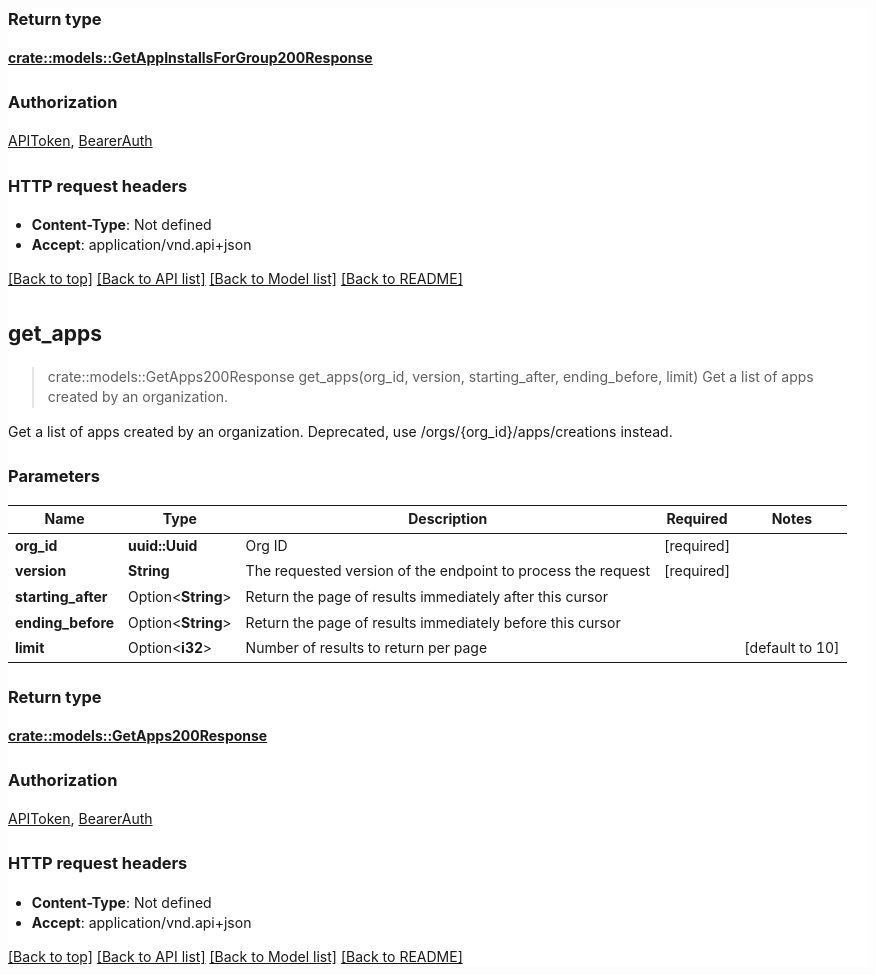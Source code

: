 ### Return type

[**crate::models::GetAppInstallsForGroup200Response**](getAppInstallsForGroup_200_response.md)

### Authorization

[APIToken](../README.md#APIToken), [BearerAuth](../README.md#BearerAuth)

### HTTP request headers

- **Content-Type**: Not defined
- **Accept**: application/vnd.api+json

[[Back to top]](#) [[Back to API list]](../README.md#documentation-for-api-endpoints) [[Back to Model list]](../README.md#documentation-for-models) [[Back to README]](../README.md)


## get_apps

> crate::models::GetApps200Response get_apps(org_id, version, starting_after, ending_before, limit)
Get a list of apps created by an organization.

Get a list of apps created by an organization. Deprecated, use /orgs/{org_id}/apps/creations instead.

### Parameters


Name | Type | Description  | Required | Notes
------------- | ------------- | ------------- | ------------- | -------------
**org_id** | **uuid::Uuid** | Org ID | [required] |
**version** | **String** | The requested version of the endpoint to process the request | [required] |
**starting_after** | Option<**String**> | Return the page of results immediately after this cursor |  |
**ending_before** | Option<**String**> | Return the page of results immediately before this cursor |  |
**limit** | Option<**i32**> | Number of results to return per page |  |[default to 10]

### Return type

[**crate::models::GetApps200Response**](getApps_200_response.md)

### Authorization

[APIToken](../README.md#APIToken), [BearerAuth](../README.md#BearerAuth)

### HTTP request headers

- **Content-Type**: Not defined
- **Accept**: application/vnd.api+json

[[Back to top]](#) [[Back to API list]](../README.md#documentation-for-api-endpoints) [[Back to Model list]](../README.md#documentation-for-models) [[Back to README]](../README.md)
